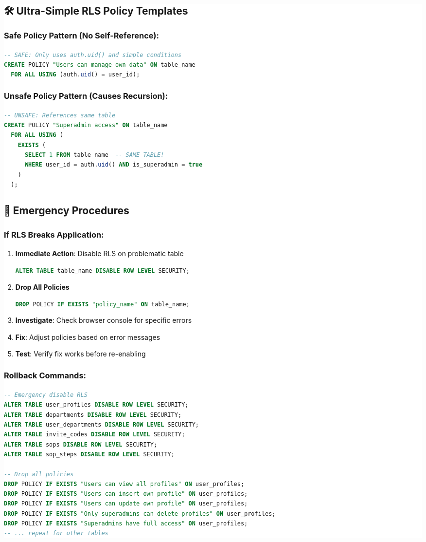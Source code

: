 ## 🛠️ **Ultra-Simple RLS Policy Templates**

### **Safe Policy Pattern (No Self-Reference):**
```sql
-- SAFE: Only uses auth.uid() and simple conditions
CREATE POLICY "Users can manage own data" ON table_name
  FOR ALL USING (auth.uid() = user_id);
```

### **Unsafe Policy Pattern (Causes Recursion):**
```sql
-- UNSAFE: References same table
CREATE POLICY "Superadmin access" ON table_name
  FOR ALL USING (
    EXISTS (
      SELECT 1 FROM table_name  -- SAME TABLE!
      WHERE user_id = auth.uid() AND is_superadmin = true
    )
  );
```

## 🚨 **Emergency Procedures**

### **If RLS Breaks Application:**
1. **Immediate Action**: Disable RLS on problematic table
   ```sql
   ALTER TABLE table_name DISABLE ROW LEVEL SECURITY;
   ```

2. **Drop All Policies**
   ```sql
   DROP POLICY IF EXISTS "policy_name" ON table_name;
   ```

3. **Investigate**: Check browser console for specific errors

4. **Fix**: Adjust policies based on error messages

5. **Test**: Verify fix works before re-enabling

### **Rollback Commands:**
```sql
-- Emergency disable RLS
ALTER TABLE user_profiles DISABLE ROW LEVEL SECURITY;
ALTER TABLE departments DISABLE ROW LEVEL SECURITY;
ALTER TABLE user_departments DISABLE ROW LEVEL SECURITY;
ALTER TABLE invite_codes DISABLE ROW LEVEL SECURITY;
ALTER TABLE sops DISABLE ROW LEVEL SECURITY;
ALTER TABLE sop_steps DISABLE ROW LEVEL SECURITY;

-- Drop all policies
DROP POLICY IF EXISTS "Users can view all profiles" ON user_profiles;
DROP POLICY IF EXISTS "Users can insert own profile" ON user_profiles;
DROP POLICY IF EXISTS "Users can update own profile" ON user_profiles;
DROP POLICY IF EXISTS "Only superadmins can delete profiles" ON user_profiles;
DROP POLICY IF EXISTS "Superadmins have full access" ON user_profiles;
-- ... repeat for other tables
```
